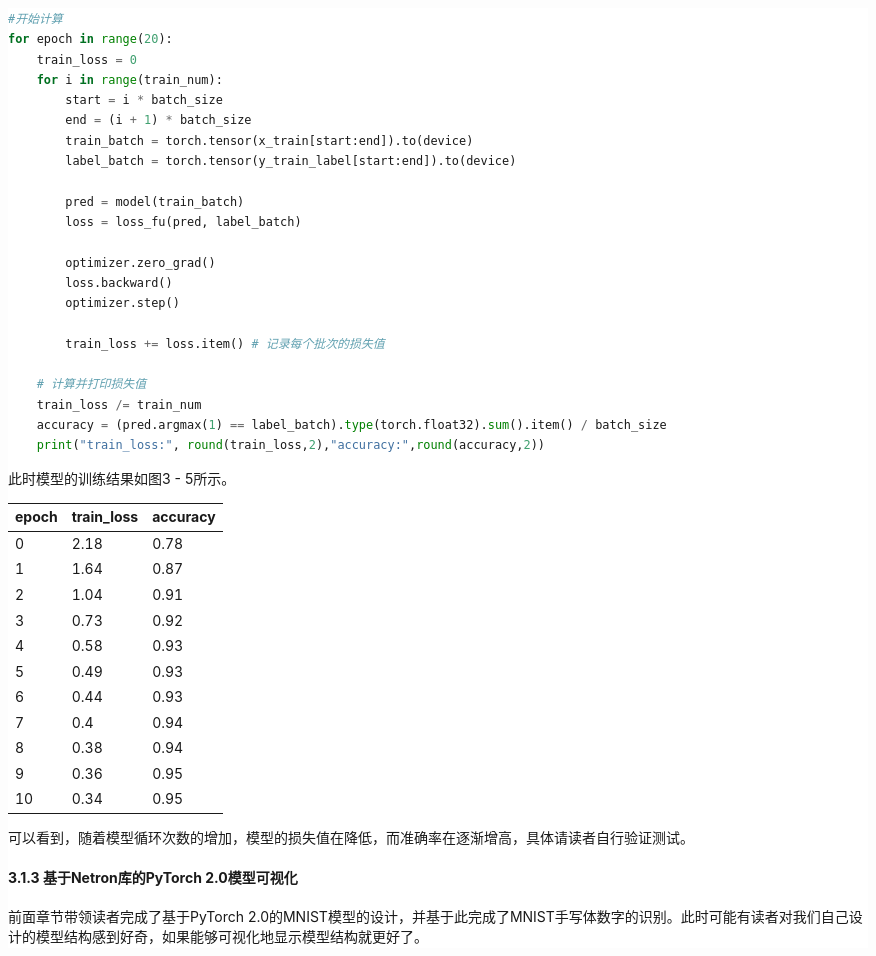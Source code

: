 ```python
#开始计算
for epoch in range(20):
    train_loss = 0
    for i in range(train_num):
        start = i * batch_size
        end = (i + 1) * batch_size
        train_batch = torch.tensor(x_train[start:end]).to(device)
        label_batch = torch.tensor(y_train_label[start:end]).to(device)

        pred = model(train_batch)
        loss = loss_fu(pred, label_batch)

        optimizer.zero_grad()
        loss.backward()
        optimizer.step()

        train_loss += loss.item() # 记录每个批次的损失值

    # 计算并打印损失值
    train_loss /= train_num
    accuracy = (pred.argmax(1) == label_batch).type(torch.float32).sum().item() / batch_size
    print("train_loss:", round(train_loss,2),"accuracy:",round(accuracy,2))
```

此时模型的训练结果如图3 - 5所示。

|epoch|train_loss|accuracy|
| ---- | ---- | ---- |
|0|2.18|0.78|
|1|1.64|0.87|
|2|1.04|0.91|
|3|0.73|0.92|
|4|0.58|0.93|
|5|0.49|0.93|
|6|0.44|0.93|
|7|0.4|0.94|
|8|0.38|0.94|
|9|0.36|0.95|
|10|0.34|0.95|

可以看到，随着模型循环次数的增加，模型的损失值在降低，而准确率在逐渐增高，具体请读者自行验证测试。

#### 3.1.3 基于Netron库的PyTorch 2.0模型可视化

前面章节带领读者完成了基于PyTorch 2.0的MNIST模型的设计，并基于此完成了MNIST手写体数字的识别。此时可能有读者对我们自己设计的模型结构感到好奇，如果能够可视化地显示模型结构就更好了。
